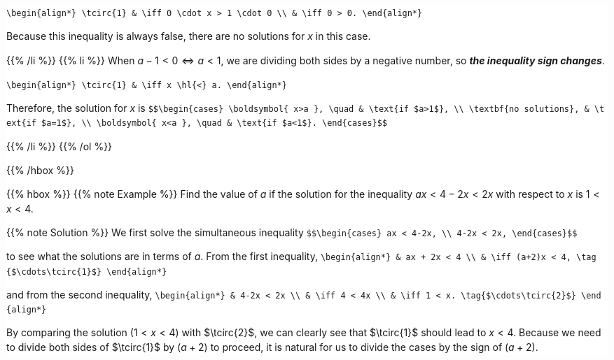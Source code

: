 `\begin{align*}
  \tcirc{1} & \iff 0 \cdot x > 1 \cdot 0 \\
  & \iff 0 > 0.
\end{align*}`

Because this inequality is always false, there are no solutions for $x$ in this case.

{{% /li %}}
{{% li %}}
When $a-1<0 \iff a<1$, we are dividing both sides by a negative number, so ***the inequality sign changes***.

`\begin{align*}
  \tcirc{1} & \iff x \hl{<} a.
\end{align*}`

Therefore, the solution for $x$ is
`$$\begin{cases}
  \boldsymbol{ x>a }, \quad & \text{if $a>1$}, \\
  \textbf{no solutions}, & \text{if $a=1$}, \\
  \boldsymbol{ x<a }, \quad & \text{if $a<1$}.
\end{cases}$$`

{{% /li %}}
{{% /ol %}}

{{% /hbox %}}

{{% hbox %}}
{{% note Example %}}
Find the value of $a$ if the solution for the inequality $ax<4-2x<2x$ with respect to $x$ is $1<x<4$.

{{% note Solution %}}
We first solve the simultaneous inequality 
`$$\begin{cases}
  ax < 4-2x, \\
  4-2x < 2x,
\end{cases}$$`

to see what the solutions are in terms of $a$. From the first inequality,
`\begin{align*}
  & ax + 2x < 4 \\
  & \iff (a+2)x < 4, \tag{$\cdots\tcirc{1}$}
\end{align*}`

and from the second inequality,
`\begin{align*}
  & 4-2x < 2x \\
  & \iff 4 < 4x \\
  & \iff 1 < x. \tag{$\cdots\tcirc{2}$}
\end{align*}`

By comparing the solution $(1<x<4)$ with $\tcirc{2}$, we can clearly see that $\tcirc{1}$ should lead to $x<4$. Because we need to divide both sides of $\tcirc{1}$ by $(a+2)$ to proceed, it is natural for us to divide the cases by the sign of $(a+2)$.
